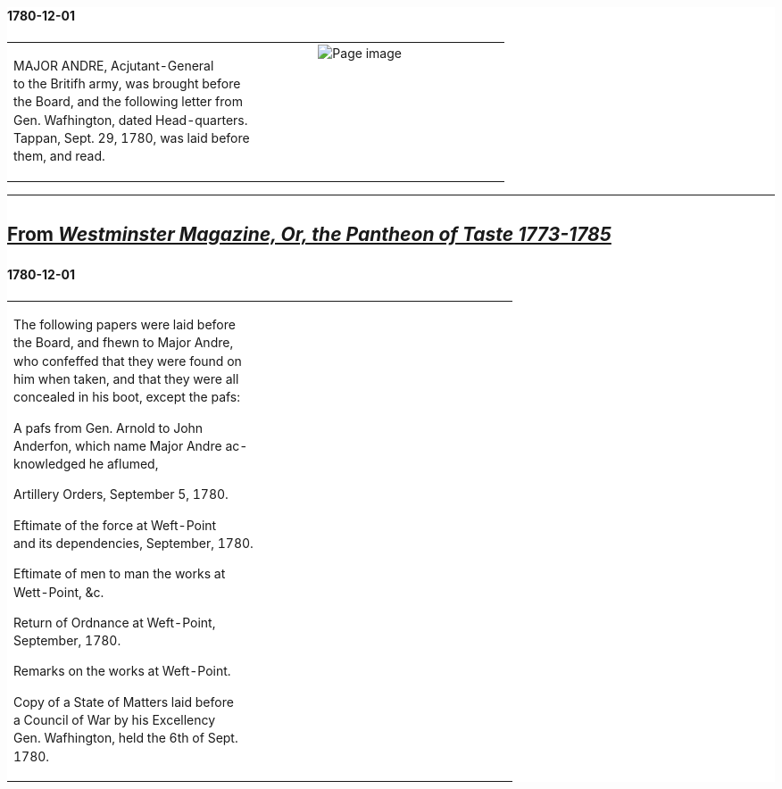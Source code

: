 #### 1780-12-01

<table style="width: 100%;"><tr><td style="width: 50%">

  
  
MAJOR ANDRE, Acjutant-General  
to the Britifh army, was brought before  
the Board, and the following letter from  
Gen. Wafhington, dated Head-quarters.  
Tappan, Sept. 29, 1780, was laid before  
them, and read.
</td><td style="width: 50%; max-height: 75%; margin: auto; display: block;">
<img alt="Page image" src="https://iiif.archive.org/image/iiif/2/sim_westminster-magazine-or-the-pantheon-of-taste_1780-12_8%2Fsim_westminster-magazine-or-the-pantheon-of-taste_1780-12_8_jp2.zip%2Fsim_westminster-magazine-or-the-pantheon-of-taste_1780-12_8_jp2%2Fsim_westminster-magazine-or-the-pantheon-of-taste_1780-12_8_0027.jp2/pct:24.181818181818183,47.37341772151899,33.09090909090909,8.00632911392405/600,/0/default.jpg"/>
</td>
</tr></table>

---

## [From _Westminster Magazine, Or, the Pantheon of Taste 1773-1785_](https://archive.org/details/sim_westminster-magazine-or-the-pantheon-of-taste_1780-12_8/page/n28/mode/1up?view=theater)

#### 1780-12-01

<table style="width: 100%;"><tr><td style="width: 50%">

  
  
The following papers were laid before  
the Board, and fhewn to Major Andre,  
who confeffed that they were found on  
him when taken, and that they were all  
concealed in his boot, except the pafs:  
  
A pafs from Gen. Arnold to John  
Anderfon, which name Major Andre ac-  
knowledged he aflumed,  
  
Artillery Orders, September 5, 1780.  
  
Eftimate of the force at Weft-Point  
and its dependencies, September, 1780.  
  
Eftimate of men to man the works at  
Wett-Point, &amp;c.  
  
Return of Ordnance at Weft-Point,  
September, 1780.  
  
Remarks on the works at Weft-Point.  
  
Copy of a State of Matters laid before  
a Council of War by his Excellency  
Gen. Wafhington, held the 6th of Sept.  
1780.  
  